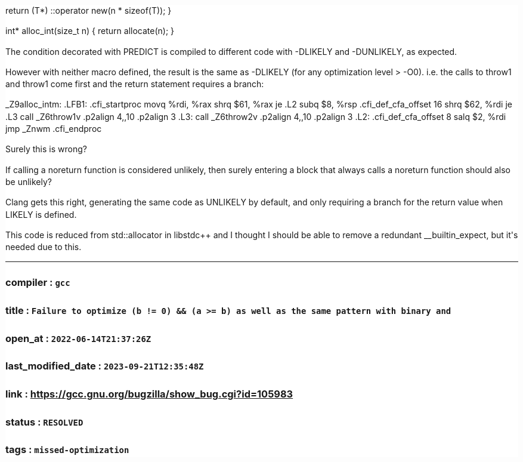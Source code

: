   return (T*) ::operator new(n * sizeof(T));
}

int* alloc_int(size_t n)
{
  return allocate<int>(n);
}


The condition decorated with PREDICT is compiled to different code with -DLIKELY and -DUNLIKELY, as expected.

However with neither macro defined, the result is the same as -DLIKELY (for any optimization level > -O0). i.e. the calls to throw1 and throw1 come first and the return statement requires a branch:

_Z9alloc_intm:
.LFB1:
	.cfi_startproc
	movq	%rdi, %rax
	shrq	$61, %rax
	je	.L2
	subq	$8, %rsp
	.cfi_def_cfa_offset 16
	shrq	$62, %rdi
	je	.L3
	call	_Z6throw1v
	.p2align 4,,10
	.p2align 3
.L3:
	call	_Z6throw2v
	.p2align 4,,10
	.p2align 3
.L2:
	.cfi_def_cfa_offset 8
	salq	$2, %rdi
	jmp	_Znwm
	.cfi_endproc


Surely this is wrong?

If calling a noreturn function is considered unlikely, then surely entering a block that always calls a noreturn function should also be unlikely?

Clang gets this right, generating the same code as UNLIKELY by default, and only requiring a branch for the return value when LIKELY is defined.


This code is reduced from std::allocator in libstdc++ and I thought I should be able to remove a redundant __builtin_expect, but it's needed due to this.


---


### compiler : `gcc`
### title : `Failure to optimize (b != 0) && (a >= b) as well as the same pattern with binary and`
### open_at : `2022-06-14T21:37:26Z`
### last_modified_date : `2023-09-21T12:35:48Z`
### link : https://gcc.gnu.org/bugzilla/show_bug.cgi?id=105983
### status : `RESOLVED`
### tags : `missed-optimization`